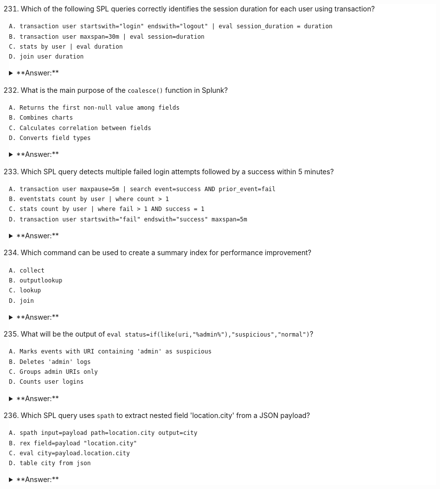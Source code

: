 231. Which of the following SPL queries correctly identifies the session duration for each user using transaction?
```
A. transaction user startswith="login" endswith="logout" | eval session_duration = duration
B. transaction user maxspan=30m | eval session=duration
C. stats by user | eval duration
D. join user duration
```
<details><summary> 
**Answer:** </summary></details>

232. What is the main purpose of the `coalesce()` function in Splunk?
```
A. Returns the first non-null value among fields
B. Combines charts
C. Calculates correlation between fields
D. Converts field types
```
<details><summary> 
**Answer:** </summary></details>

233. Which SPL query detects multiple failed login attempts followed by a success within 5 minutes?
```
A. transaction user maxpause=5m | search event=success AND prior_event=fail
B. eventstats count by user | where count > 1
C. stats count by user | where fail > 1 AND success = 1
D. transaction user startswith="fail" endswith="success" maxspan=5m
```
<details><summary> 
**Answer:** </summary></details>

234. Which command can be used to create a summary index for performance improvement?
```
A. collect
B. outputlookup
C. lookup
D. join
```
<details><summary> 
**Answer:** </summary></details>

235. What will be the output of `eval status=if(like(uri,"%admin%"),"suspicious","normal")`?
```
A. Marks events with URI containing 'admin' as suspicious
B. Deletes 'admin' logs
C. Groups admin URIs only
D. Counts user logins
```
<details><summary> 
**Answer:** </summary></details>

236. Which SPL query uses `spath` to extract nested field 'location.city' from a JSON payload?
```
A. spath input=payload path=location.city output=city
B. rex field=payload "location.city"
C. eval city=payload.location.city
D. table city from json
```
<details><summary> 
**Answer:** </summary></details>
